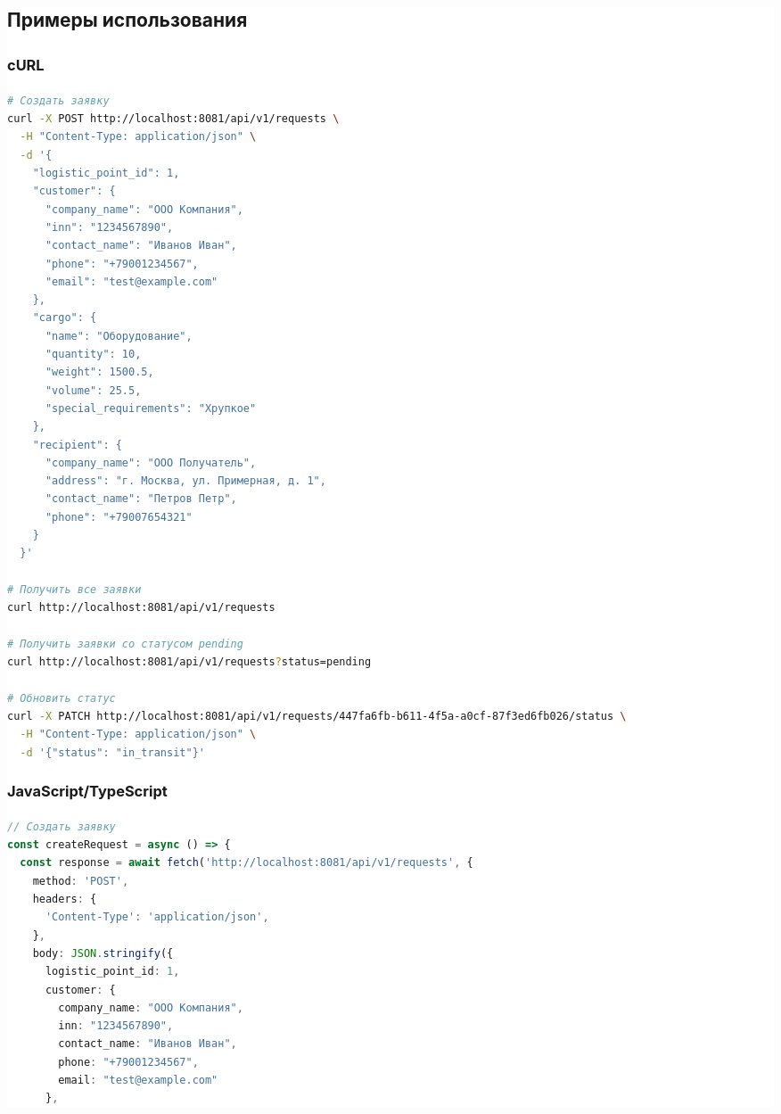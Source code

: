 
## Примеры использования

### cURL

```bash
# Создать заявку
curl -X POST http://localhost:8081/api/v1/requests \
  -H "Content-Type: application/json" \
  -d '{
    "logistic_point_id": 1,
    "customer": {
      "company_name": "ООО Компания",
      "inn": "1234567890",
      "contact_name": "Иванов Иван",
      "phone": "+79001234567",
      "email": "test@example.com"
    },
    "cargo": {
      "name": "Оборудование",
      "quantity": 10,
      "weight": 1500.5,
      "volume": 25.5,
      "special_requirements": "Хрупкое"
    },
    "recipient": {
      "company_name": "ООО Получатель",
      "address": "г. Москва, ул. Примерная, д. 1",
      "contact_name": "Петров Петр",
      "phone": "+79007654321"
    }
  }'

# Получить все заявки
curl http://localhost:8081/api/v1/requests

# Получить заявки со статусом pending
curl http://localhost:8081/api/v1/requests?status=pending

# Обновить статус
curl -X PATCH http://localhost:8081/api/v1/requests/447fa6fb-b611-4f5a-a0cf-87f3ed6fb026/status \
  -H "Content-Type: application/json" \
  -d '{"status": "in_transit"}'
```

### JavaScript/TypeScript

```typescript
// Создать заявку
const createRequest = async () => {
  const response = await fetch('http://localhost:8081/api/v1/requests', {
    method: 'POST',
    headers: {
      'Content-Type': 'application/json',
    },
    body: JSON.stringify({
      logistic_point_id: 1,
      customer: {
        company_name: "ООО Компания",
        inn: "1234567890",
        contact_name: "Иванов Иван",
        phone: "+79001234567",
        email: "test@example.com"
      },
```